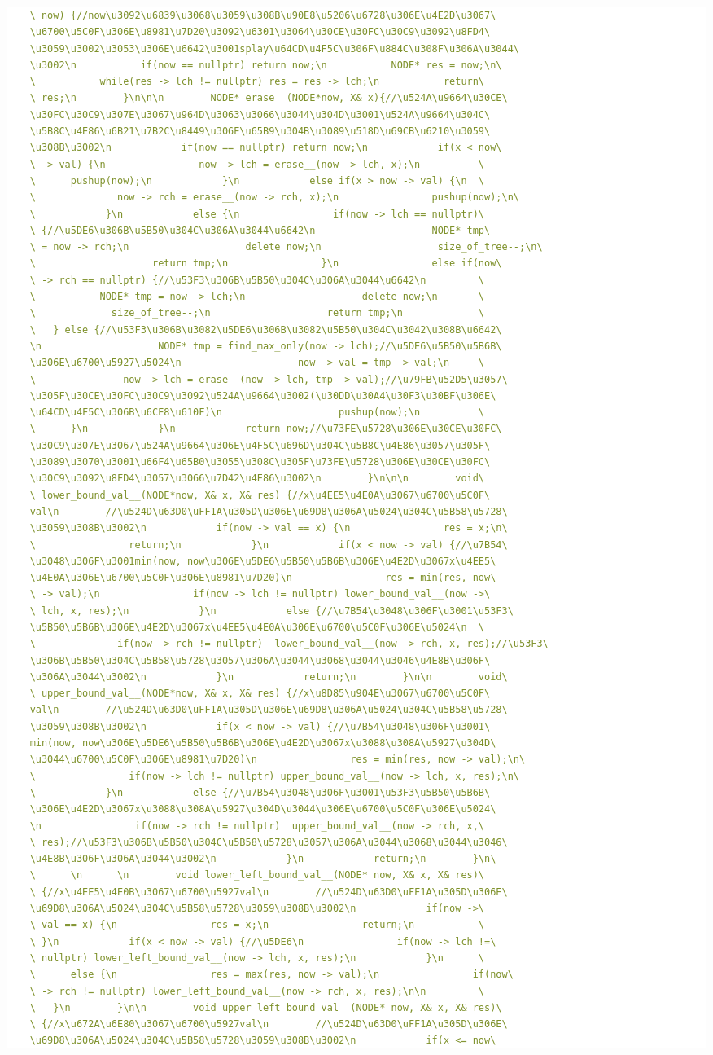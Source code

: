 ```yaml
    \ now) {//now\u3092\u6839\u3068\u3059\u308B\u90E8\u5206\u6728\u306E\u4E2D\u3067\
    \u6700\u5C0F\u306E\u8981\u7D20\u3092\u6301\u3064\u30CE\u30FC\u30C9\u3092\u8FD4\
    \u3059\u3002\u3053\u306E\u6642\u3001splay\u64CD\u4F5C\u306F\u884C\u308F\u306A\u3044\
    \u3002\n           if(now == nullptr) return now;\n           NODE* res = now;\n\
    \           while(res -> lch != nullptr) res = res -> lch;\n           return\
    \ res;\n        }\n\n\n        NODE* erase__(NODE*now, X& x){//\u524A\u9664\u30CE\
    \u30FC\u30C9\u307E\u3067\u964D\u3063\u3066\u3044\u304D\u3001\u524A\u9664\u304C\
    \u5B8C\u4E86\u6B21\u7B2C\u8449\u306E\u65B9\u304B\u3089\u518D\u69CB\u6210\u3059\
    \u308B\u3002\n            if(now == nullptr) return now;\n            if(x < now\
    \ -> val) {\n                now -> lch = erase__(now -> lch, x);\n          \
    \      pushup(now);\n            }\n            else if(x > now -> val) {\n  \
    \              now -> rch = erase__(now -> rch, x);\n                pushup(now);\n\
    \            }\n            else {\n                if(now -> lch == nullptr)\
    \ {//\u5DE6\u306B\u5B50\u304C\u306A\u3044\u6642\n                    NODE* tmp\
    \ = now -> rch;\n                    delete now;\n                    size_of_tree--;\n\
    \                    return tmp;\n                }\n                else if(now\
    \ -> rch == nullptr) {//\u53F3\u306B\u5B50\u304C\u306A\u3044\u6642\n         \
    \           NODE* tmp = now -> lch;\n                    delete now;\n       \
    \             size_of_tree--;\n                    return tmp;\n             \
    \   } else {//\u53F3\u306B\u3082\u5DE6\u306B\u3082\u5B50\u304C\u3042\u308B\u6642\
    \n                    NODE* tmp = find_max_only(now -> lch);//\u5DE6\u5B50\u5B6B\
    \u306E\u6700\u5927\u5024\n                    now -> val = tmp -> val;\n     \
    \               now -> lch = erase__(now -> lch, tmp -> val);//\u79FB\u52D5\u3057\
    \u305F\u30CE\u30FC\u30C9\u3092\u524A\u9664\u3002(\u30DD\u30A4\u30F3\u30BF\u306E\
    \u64CD\u4F5C\u306B\u6CE8\u610F)\n                    pushup(now);\n          \
    \      }\n            }\n            return now;//\u73FE\u5728\u306E\u30CE\u30FC\
    \u30C9\u307E\u3067\u524A\u9664\u306E\u4F5C\u696D\u304C\u5B8C\u4E86\u3057\u305F\
    \u3089\u3070\u3001\u66F4\u65B0\u3055\u308C\u305F\u73FE\u5728\u306E\u30CE\u30FC\
    \u30C9\u3092\u8FD4\u3057\u3066\u7D42\u4E86\u3002\n        }\n\n\n        void\
    \ lower_bound_val__(NODE*now, X& x, X& res) {//x\u4EE5\u4E0A\u3067\u6700\u5C0F\
    val\n        //\u524D\u63D0\uFF1A\u305D\u306E\u69D8\u306A\u5024\u304C\u5B58\u5728\
    \u3059\u308B\u3002\n            if(now -> val == x) {\n                res = x;\n\
    \                return;\n            }\n            if(x < now -> val) {//\u7B54\
    \u3048\u306F\u3001min(now, now\u306E\u5DE6\u5B50\u5B6B\u306E\u4E2D\u3067x\u4EE5\
    \u4E0A\u306E\u6700\u5C0F\u306E\u8981\u7D20)\n                res = min(res, now\
    \ -> val);\n                if(now -> lch != nullptr) lower_bound_val__(now ->\
    \ lch, x, res);\n            }\n            else {//\u7B54\u3048\u306F\u3001\u53F3\
    \u5B50\u5B6B\u306E\u4E2D\u3067x\u4EE5\u4E0A\u306E\u6700\u5C0F\u306E\u5024\n  \
    \              if(now -> rch != nullptr)  lower_bound_val__(now -> rch, x, res);//\u53F3\
    \u306B\u5B50\u304C\u5B58\u5728\u3057\u306A\u3044\u3068\u3044\u3046\u4E8B\u306F\
    \u306A\u3044\u3002\n            }\n            return;\n        }\n\n        void\
    \ upper_bound_val__(NODE*now, X& x, X& res) {//x\u8D85\u904E\u3067\u6700\u5C0F\
    val\n        //\u524D\u63D0\uFF1A\u305D\u306E\u69D8\u306A\u5024\u304C\u5B58\u5728\
    \u3059\u308B\u3002\n            if(x < now -> val) {//\u7B54\u3048\u306F\u3001\
    min(now, now\u306E\u5DE6\u5B50\u5B6B\u306E\u4E2D\u3067x\u3088\u308A\u5927\u304D\
    \u3044\u6700\u5C0F\u306E\u8981\u7D20)\n                res = min(res, now -> val);\n\
    \                if(now -> lch != nullptr) upper_bound_val__(now -> lch, x, res);\n\
    \            }\n            else {//\u7B54\u3048\u306F\u3001\u53F3\u5B50\u5B6B\
    \u306E\u4E2D\u3067x\u3088\u308A\u5927\u304D\u3044\u306E\u6700\u5C0F\u306E\u5024\
    \n                if(now -> rch != nullptr)  upper_bound_val__(now -> rch, x,\
    \ res);//\u53F3\u306B\u5B50\u304C\u5B58\u5728\u3057\u306A\u3044\u3068\u3044\u3046\
    \u4E8B\u306F\u306A\u3044\u3002\n            }\n            return;\n        }\n\
    \      \n      \n        void lower_left_bound_val__(NODE* now, X& x, X& res)\
    \ {//x\u4EE5\u4E0B\u3067\u6700\u5927val\n        //\u524D\u63D0\uFF1A\u305D\u306E\
    \u69D8\u306A\u5024\u304C\u5B58\u5728\u3059\u308B\u3002\n            if(now ->\
    \ val == x) {\n                res = x;\n                return;\n           \
    \ }\n            if(x < now -> val) {//\u5DE6\n                if(now -> lch !=\
    \ nullptr) lower_left_bound_val__(now -> lch, x, res);\n            }\n      \
    \      else {\n                res = max(res, now -> val);\n                if(now\
    \ -> rch != nullptr) lower_left_bound_val__(now -> rch, x, res);\n\n         \
    \   }\n        }\n\n        void upper_left_bound_val__(NODE* now, X& x, X& res)\
    \ {//x\u672A\u6E80\u3067\u6700\u5927val\n        //\u524D\u63D0\uFF1A\u305D\u306E\
    \u69D8\u306A\u5024\u304C\u5B58\u5728\u3059\u308B\u3002\n            if(x <= now\
```